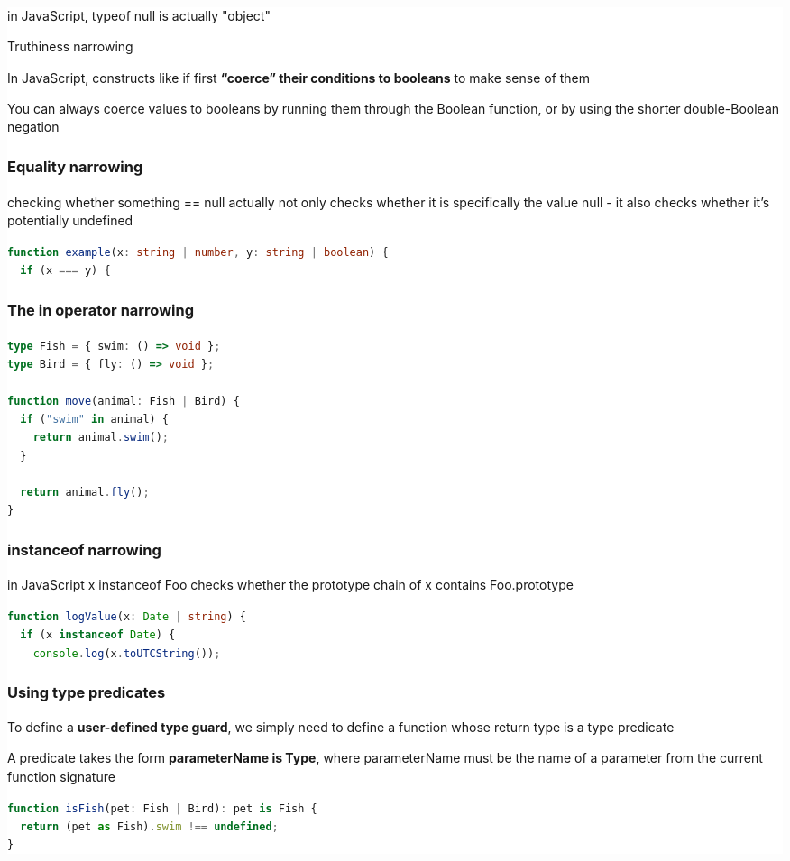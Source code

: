 in JavaScript, typeof null is actually "object"

Truthiness narrowing

In JavaScript, constructs like if first **“coerce” their conditions to booleans** to make sense of them

You can always coerce values to booleans by running them through the Boolean function, or by using the shorter double-Boolean negation

### Equality narrowing

checking whether something == null actually not only checks whether it is specifically the value null - it also checks whether it’s potentially undefined

```typescript
function example(x: string | number, y: string | boolean) {
  if (x === y) {
```

### The in operator narrowing

```typescript
type Fish = { swim: () => void };
type Bird = { fly: () => void };
 
function move(animal: Fish | Bird) {
  if ("swim" in animal) {
    return animal.swim();
  }
 
  return animal.fly();
}
```

### instanceof narrowing

in JavaScript x instanceof Foo checks whether the prototype chain of x contains Foo.prototype

```typescript
function logValue(x: Date | string) {
  if (x instanceof Date) {
    console.log(x.toUTCString());
```

### Using type predicates

To define a **user-defined type guard**, we simply need to define a function whose return type is a type predicate

A predicate takes the form **parameterName is Type**, where parameterName must be the name of a parameter from the current function signature

```ts
function isFish(pet: Fish | Bird): pet is Fish {
  return (pet as Fish).swim !== undefined;
}
```
